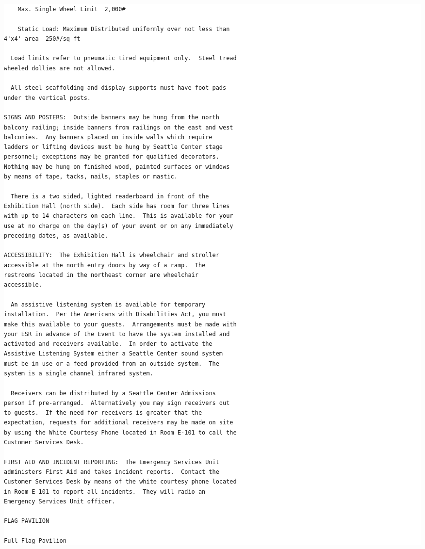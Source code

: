         Max. Single Wheel Limit  2,000#  
  
        Static Load: Maximum Distributed uniformly over not less than  
    4'x4' area  250#/sq ft  
  
      Load limits refer to pneumatic tired equipment only.  Steel tread  
    wheeled dollies are not allowed.  
  
      All steel scaffolding and display supports must have foot pads  
    under the vertical posts.  
  
    SIGNS AND POSTERS:  Outside banners may be hung from the north  
    balcony railing; inside banners from railings on the east and west  
    balconies.  Any banners placed on inside walls which require  
    ladders or lifting devices must be hung by Seattle Center stage  
    personnel; exceptions may be granted for qualified decorators.  
    Nothing may be hung on finished wood, painted surfaces or windows  
    by means of tape, tacks, nails, staples or mastic.  
  
      There is a two sided, lighted readerboard in front of the  
    Exhibition Hall (north side).  Each side has room for three lines  
    with up to 14 characters on each line.  This is available for your  
    use at no charge on the day(s) of your event or on any immediately  
    preceding dates, as available.  
  
    ACCESSIBILITY:  The Exhibition Hall is wheelchair and stroller  
    accessible at the north entry doors by way of a ramp.  The  
    restrooms located in the northeast corner are wheelchair  
    accessible.  
  
      An assistive listening system is available for temporary  
    installation.  Per the Americans with Disabilities Act, you must  
    make this available to your guests.  Arrangements must be made with  
    your ESR in advance of the Event to have the system installed and  
    activated and receivers available.  In order to activate the  
    Assistive Listening System either a Seattle Center sound system  
    must be in use or a feed provided from an outside system.  The  
    system is a single channel infrared system.  
  
      Receivers can be distributed by a Seattle Center Admissions  
    person if pre-arranged.  Alternatively you may sign receivers out  
    to guests.  If the need for receivers is greater that the  
    expectation, requests for additional receivers may be made on site  
    by using the White Courtesy Phone located in Room E-101 to call the  
    Customer Services Desk.  
  
    FIRST AID AND INCIDENT REPORTING:  The Emergency Services Unit  
    administers First Aid and takes incident reports.  Contact the  
    Customer Services Desk by means of the white courtesy phone located  
    in Room E-101 to report all incidents.  They will radio an  
    Emergency Services Unit officer.  
  
    FLAG PAVILION  
  
    Full Flag Pavilion  
  